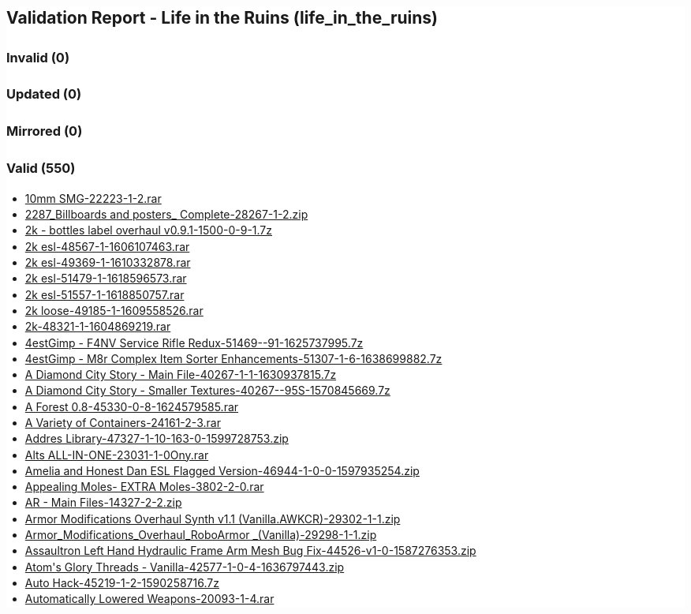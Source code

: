 ## Validation Report - Life in the Ruins (life_in_the_ruins)


### Invalid (0)
### Updated (0)
### Mirrored (0)
### Valid (550)
*  [10mm SMG-22223-1-2.rar](https://www.nexusmods.com/fallout4/mods/22223/?tab=files&file_id=100700)
*  [2287_Billboards and posters_ Complete-28267-1-2.zip](https://www.nexusmods.com/fallout4/mods/28267/?tab=files&file_id=127542)
*  [2k - bottles label overhaul v0.9.1-1500-0-9-1.7z](https://www.nexusmods.com/fallout4/mods/1500/?tab=files&file_id=25000)
*  [2k esl-48567-1-1606107463.rar](https://www.nexusmods.com/fallout4/mods/48567/?tab=files&file_id=195516)
*  [2k esl-49369-1-1610332878.rar](https://www.nexusmods.com/fallout4/mods/49369/?tab=files&file_id=198793)
*  [2k esl-51479-1-1618596573.rar](https://www.nexusmods.com/fallout4/mods/51479/?tab=files&file_id=206047)
*  [2k esl-51557-1-1618850757.rar](https://www.nexusmods.com/fallout4/mods/51557/?tab=files&file_id=206270)
*  [2k loose-49185-1-1609558526.rar](https://www.nexusmods.com/fallout4/mods/49185/?tab=files&file_id=198071)
*  [2k-48321-1-1604869219.rar](https://www.nexusmods.com/fallout4/mods/48321/?tab=files&file_id=194555)
*  [4estGimp - F4NV Service Rifle Redux-51469--91-1625737995.7z](https://www.nexusmods.com/fallout4/mods/51469/?tab=files&file_id=212100)
*  [4estGimp - M8r Complex Item Sorter Enhancements-51307-1-6-1638699882.7z](https://www.nexusmods.com/fallout4/mods/51307/?tab=files&file_id=223106)
*  [A Diamond City Story - Main File-40267-1-1-1630937815.7z](https://www.nexusmods.com/fallout4/mods/40267/?tab=files&file_id=216310)
*  [A Diamond City Story - Smaller Textures-40267--95S-1570845669.7z](https://www.nexusmods.com/fallout4/mods/40267/?tab=files&file_id=168487)
*  [A Forest 0.8-45330-0-8-1624579585.rar](https://www.nexusmods.com/fallout4/mods/45330/?tab=files&file_id=211049)
*  [A Variety of Containers-24161-2-3.rar](https://www.nexusmods.com/fallout4/mods/24161/?tab=files&file_id=113651)
*  [Addres Library-47327-1-10-163-0-1599728753.zip](https://www.nexusmods.com/fallout4/mods/47327/?tab=files&file_id=191018)
*  [Alts ALL-IN-ONE-23031-1-0Ony.rar](https://www.nexusmods.com/fallout4/mods/23031/?tab=files&file_id=94188)
*  [Amelia and Honest Dan ESL Flagged Version-46944-1-0-0-1597935254.zip](https://www.nexusmods.com/fallout4/mods/46944/?tab=files&file_id=189531)
*  [Appealing Moles- EXTRA Moles-3802-2-0.rar](https://www.nexusmods.com/fallout4/mods/3802/?tab=files&file_id=31631)
*  [AR - Main Files-14327-2-2.zip](https://www.nexusmods.com/fallout4/mods/14327/?tab=files&file_id=68940)
*  [Armor Modifications Overhaul Synth v1.1 (Vanilla.AWKCR)-29302-1-1.zip](https://www.nexusmods.com/fallout4/mods/29302/?tab=files&file_id=119993)
*  [Armor_Modifications_Overhaul_RoboArmor _(Vanilla)-29298-1-1.zip](https://www.nexusmods.com/fallout4/mods/29298/?tab=files&file_id=130640)
*  [Assaultron Left Hand Hydraulic Frame Arm Mesh Bug Fix-44526-v1-0-1587276353.zip](https://www.nexusmods.com/fallout4/mods/44526/?tab=files&file_id=179767)
*  [Atom's Glory Threads - Vanilla-42577-1-0-4-1636797443.zip](https://www.nexusmods.com/fallout4/mods/42577/?tab=files&file_id=221324)
*  [Auto Hack-45219-1-2-1590258716.7z](https://www.nexusmods.com/fallout4/mods/45219/?tab=files&file_id=182612)
*  [Automatically Lowered Weapons-20093-1-4.rar](https://www.nexusmods.com/fallout4/mods/20093/?tab=files&file_id=105840)